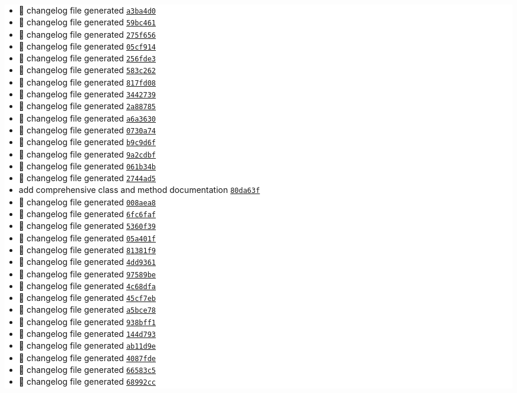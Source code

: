 - :robot: changelog file generated [`a3ba4d0`](https://github.com/suitetecsa/sdk-kotlin/commit/a3ba4d0)
- :robot: changelog file generated [`59bc461`](https://github.com/suitetecsa/sdk-kotlin/commit/59bc461)
- :robot: changelog file generated [`275f656`](https://github.com/suitetecsa/sdk-kotlin/commit/275f656)
- :robot: changelog file generated [`05cf914`](https://github.com/suitetecsa/sdk-kotlin/commit/05cf914)
- :robot: changelog file generated [`256fde3`](https://github.com/suitetecsa/sdk-kotlin/commit/256fde3)
- :robot: changelog file generated [`583c262`](https://github.com/suitetecsa/sdk-kotlin/commit/583c262)
- :robot: changelog file generated [`817fd08`](https://github.com/suitetecsa/sdk-kotlin/commit/817fd08)
- :robot: changelog file generated [`3442739`](https://github.com/suitetecsa/sdk-kotlin/commit/3442739)
- :robot: changelog file generated [`2a88785`](https://github.com/suitetecsa/sdk-kotlin/commit/2a88785)
- :robot: changelog file generated [`a6a3630`](https://github.com/suitetecsa/sdk-kotlin/commit/a6a3630)
- :robot: changelog file generated [`0730a74`](https://github.com/suitetecsa/sdk-kotlin/commit/0730a74)
- :robot: changelog file generated [`b9c9d6f`](https://github.com/suitetecsa/sdk-kotlin/commit/b9c9d6f)
- :robot: changelog file generated [`9a2cdbf`](https://github.com/suitetecsa/sdk-kotlin/commit/9a2cdbf)
- :robot: changelog file generated [`061b34b`](https://github.com/suitetecsa/sdk-kotlin/commit/061b34b)
- :robot: changelog file generated [`2744ad5`](https://github.com/suitetecsa/sdk-kotlin/commit/2744ad5)
- add comprehensive class and method documentation [`80da63f`](https://github.com/suitetecsa/sdk-kotlin/commit/80da63f)
- :robot: changelog file generated [`008aea8`](https://github.com/suitetecsa/sdk-kotlin/commit/008aea8)
- :robot: changelog file generated [`6fc6faf`](https://github.com/suitetecsa/sdk-kotlin/commit/6fc6faf)
- :robot: changelog file generated [`5360f39`](https://github.com/suitetecsa/sdk-kotlin/commit/5360f39)
- :robot: changelog file generated [`05a401f`](https://github.com/suitetecsa/sdk-kotlin/commit/05a401f)
- :robot: changelog file generated [`81381f9`](https://github.com/suitetecsa/sdk-kotlin/commit/81381f9)
- :robot: changelog file generated [`4dd9361`](https://github.com/suitetecsa/sdk-kotlin/commit/4dd9361)
- :robot: changelog file generated [`97589be`](https://github.com/suitetecsa/sdk-kotlin/commit/97589be)
- :robot: changelog file generated [`4c68dfa`](https://github.com/suitetecsa/sdk-kotlin/commit/4c68dfa)
- :robot: changelog file generated [`45cf7eb`](https://github.com/suitetecsa/sdk-kotlin/commit/45cf7eb)
- :robot: changelog file generated [`a5bce78`](https://github.com/suitetecsa/sdk-kotlin/commit/a5bce78)
- :robot: changelog file generated [`938bff1`](https://github.com/suitetecsa/sdk-kotlin/commit/938bff1)
- :robot: changelog file generated [`144d793`](https://github.com/suitetecsa/sdk-kotlin/commit/144d793)
- :robot: changelog file generated [`ab11d9e`](https://github.com/suitetecsa/sdk-kotlin/commit/ab11d9e)
- :robot: changelog file generated [`4087fde`](https://github.com/suitetecsa/sdk-kotlin/commit/4087fde)
- :robot: changelog file generated [`66583c5`](https://github.com/suitetecsa/sdk-kotlin/commit/66583c5)
- :robot: changelog file generated [`68992cc`](https://github.com/suitetecsa/sdk-kotlin/commit/68992cc)
